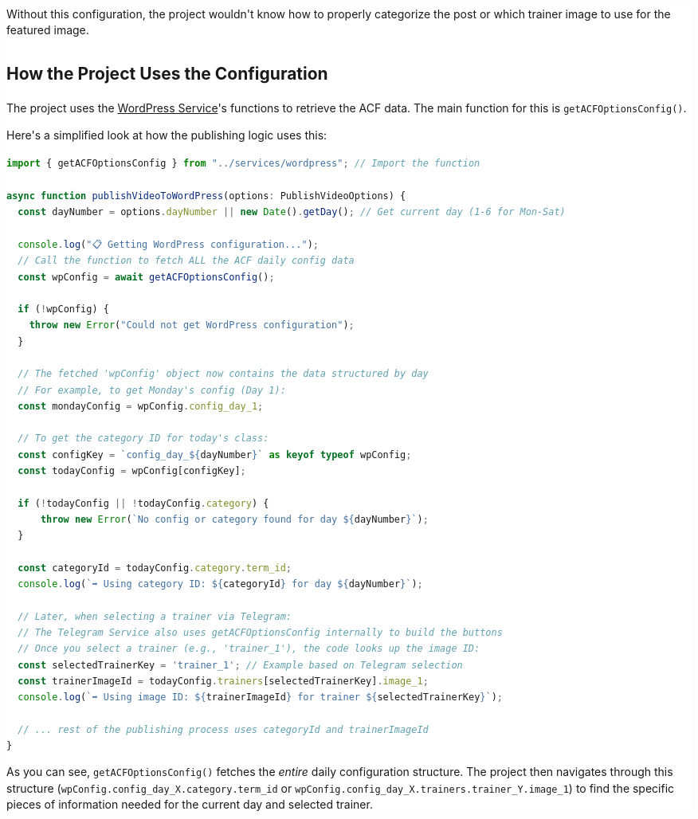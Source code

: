Without this configuration, the project wouldn't know how to properly categorize the post or which trainer image to use for the featured image.

## How the Project Uses the Configuration

The project uses the [WordPress Service](03_wordpress_service_.md)'s functions to retrieve the ACF data. The main function for this is `getACFOptionsConfig()`.

Here's a simplified look at how the publishing logic uses this:

```typescript
import { getACFOptionsConfig } from "../services/wordpress"; // Import the function

async function publishVideoToWordPress(options: PublishVideoOptions) {
  const dayNumber = options.dayNumber || new Date().getDay(); // Get current day (1-6 for Mon-Sat)

  console.log("📋 Getting WordPress configuration...");
  // Call the function to fetch ALL the ACF daily config data
  const wpConfig = await getACFOptionsConfig();

  if (!wpConfig) {
    throw new Error("Could not get WordPress configuration");
  }

  // The fetched 'wpConfig' object now contains the data structured by day
  // For example, to get Monday's config (Day 1):
  const mondayConfig = wpConfig.config_day_1;

  // To get the category ID for today's class:
  const configKey = `config_day_${dayNumber}` as keyof typeof wpConfig;
  const todayConfig = wpConfig[configKey];

  if (!todayConfig || !todayConfig.category) {
      throw new Error(`No config or category found for day ${dayNumber}`);
  }

  const categoryId = todayConfig.category.term_id;
  console.log(`➡️ Using category ID: ${categoryId} for day ${dayNumber}`);

  // Later, when selecting a trainer via Telegram:
  // The Telegram Service also uses getACFOptionsConfig internally to build the buttons
  // Once you select a trainer (e.g., 'trainer_1'), the code looks up the image ID:
  const selectedTrainerKey = 'trainer_1'; // Example based on Telegram selection
  const trainerImageId = todayConfig.trainers[selectedTrainerKey].image_1;
  console.log(`➡️ Using image ID: ${trainerImageId} for trainer ${selectedTrainerKey}`);

  // ... rest of the publishing process uses categoryId and trainerImageId
}
```

As you can see, `getACFOptionsConfig()` fetches the *entire* daily configuration structure. The project then navigates through this structure (`wpConfig.config_day_X.category.term_id` or `wpConfig.config_day_X.trainers.trainer_Y.image_1`) to find the specific pieces of information needed for the current day and selected trainer.
